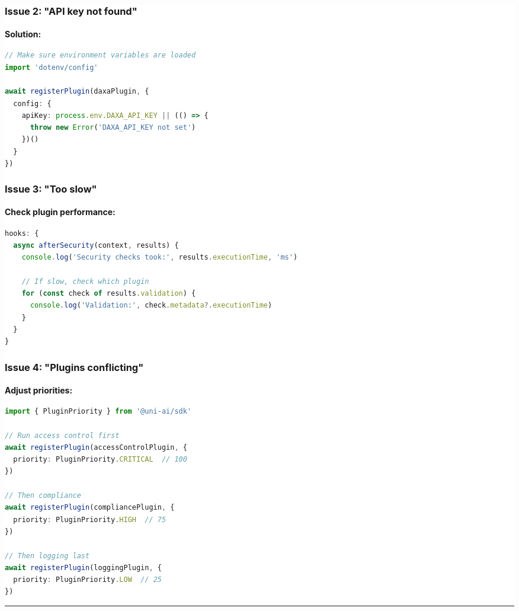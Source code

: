 ### Issue 2: "API key not found"

**Solution:**
```typescript
// Make sure environment variables are loaded
import 'dotenv/config'

await registerPlugin(daxaPlugin, {
  config: {
    apiKey: process.env.DAXA_API_KEY || (() => {
      throw new Error('DAXA_API_KEY not set')
    })()
  }
})
```

### Issue 3: "Too slow"

**Check plugin performance:**
```typescript
hooks: {
  async afterSecurity(context, results) {
    console.log('Security checks took:', results.executionTime, 'ms')

    // If slow, check which plugin
    for (const check of results.validation) {
      console.log('Validation:', check.metadata?.executionTime)
    }
  }
}
```

### Issue 4: "Plugins conflicting"

**Adjust priorities:**
```typescript
import { PluginPriority } from '@uni-ai/sdk'

// Run access control first
await registerPlugin(accessControlPlugin, {
  priority: PluginPriority.CRITICAL  // 100
})

// Then compliance
await registerPlugin(compliancePlugin, {
  priority: PluginPriority.HIGH  // 75
})

// Then logging last
await registerPlugin(loggingPlugin, {
  priority: PluginPriority.LOW  // 25
})
```

---